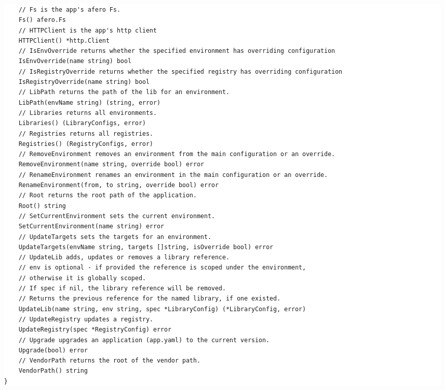 ```
	// Fs is the app's afero Fs.
	Fs() afero.Fs
	// HTTPClient is the app's http client
	HTTPClient() *http.Client
	// IsEnvOverride returns whether the specified environment has overriding configuration
	IsEnvOverride(name string) bool
	// IsRegistryOverride returns whether the specified registry has overriding configuration
	IsRegistryOverride(name string) bool
	// LibPath returns the path of the lib for an environment.
	LibPath(envName string) (string, error)
	// Libraries returns all environments.
	Libraries() (LibraryConfigs, error)
	// Registries returns all registries.
	Registries() (RegistryConfigs, error)
	// RemoveEnvironment removes an environment from the main configuration or an override.
	RemoveEnvironment(name string, override bool) error
	// RenameEnvironment renames an environment in the main configuration or an override.
	RenameEnvironment(from, to string, override bool) error
	// Root returns the root path of the application.
	Root() string
	// SetCurrentEnvironment sets the current environment.
	SetCurrentEnvironment(name string) error
	// UpdateTargets sets the targets for an environment.
	UpdateTargets(envName string, targets []string, isOverride bool) error
	// UpdateLib adds, updates or removes a library reference.
	// env is optional - if provided the reference is scoped under the environment,
	// otherwise it is globally scoped.
	// If spec if nil, the library reference will be removed.
	// Returns the previous reference for the named library, if one existed.
	UpdateLib(name string, env string, spec *LibraryConfig) (*LibraryConfig, error)
	// UpdateRegistry updates a registry.
	UpdateRegistry(spec *RegistryConfig) error
	// Upgrade upgrades an application (app.yaml) to the current version.
	Upgrade(bool) error
	// VendorPath returns the root of the vendor path.
	VendorPath() string
}
```
